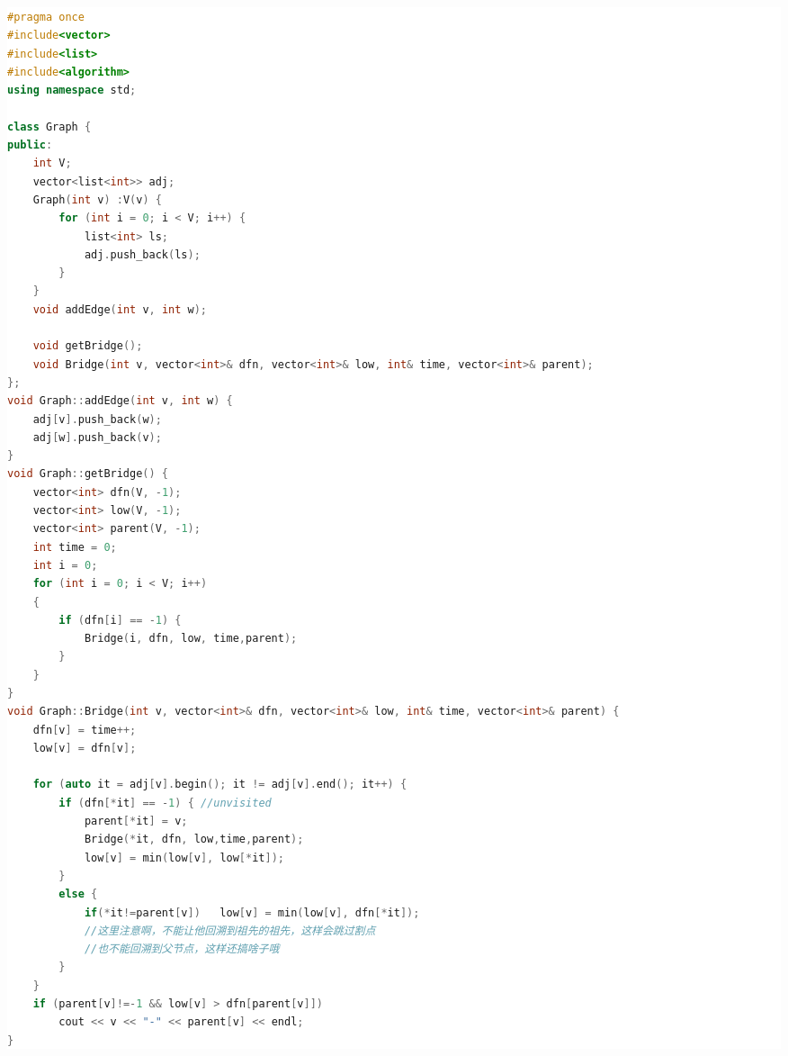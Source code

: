 ```cpp
#pragma once
#include<vector>
#include<list>
#include<algorithm>
using namespace std;

class Graph {
public:
	int V;
	vector<list<int>> adj;
	Graph(int v) :V(v) {
		for (int i = 0; i < V; i++) {
			list<int> ls;
			adj.push_back(ls);
		}
	}
	void addEdge(int v, int w);

	void getBridge();
	void Bridge(int v, vector<int>& dfn, vector<int>& low, int& time, vector<int>& parent);
};
void Graph::addEdge(int v, int w) {
	adj[v].push_back(w);
	adj[w].push_back(v);
}
void Graph::getBridge() {
	vector<int> dfn(V, -1);
	vector<int> low(V, -1);
	vector<int> parent(V, -1);
	int time = 0;
	int i = 0;
	for (int i = 0; i < V; i++)
	{
		if (dfn[i] == -1) {
			Bridge(i, dfn, low, time,parent);
		}
	}
}
void Graph::Bridge(int v, vector<int>& dfn, vector<int>& low, int& time, vector<int>& parent) {
	dfn[v] = time++;
	low[v] = dfn[v];

	for (auto it = adj[v].begin(); it != adj[v].end(); it++) {
		if (dfn[*it] == -1) { //unvisited
			parent[*it] = v;
			Bridge(*it, dfn, low,time,parent);
			low[v] = min(low[v], low[*it]);
		}
		else {
			if(*it!=parent[v])	 low[v] = min(low[v], dfn[*it]);
			//这里注意啊，不能让他回溯到祖先的祖先，这样会跳过割点
			//也不能回溯到父节点，这样还搞啥子哦
		}
	}
	if (parent[v]!=-1 && low[v] > dfn[parent[v]])
		cout << v << "-" << parent[v] << endl;
}
```
